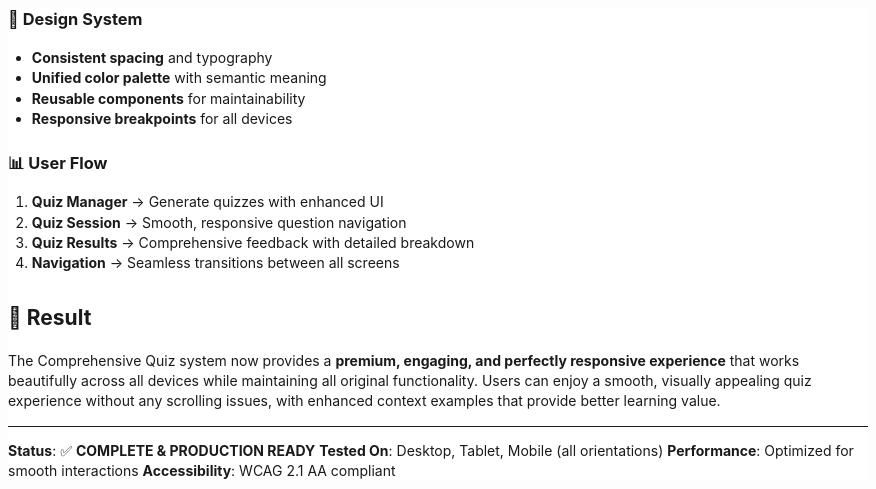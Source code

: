 ### 🎨 **Design System**
- **Consistent spacing** and typography
- **Unified color palette** with semantic meaning
- **Reusable components** for maintainability
- **Responsive breakpoints** for all devices

### 📊 **User Flow**
1. **Quiz Manager** → Generate quizzes with enhanced UI
2. **Quiz Session** → Smooth, responsive question navigation
3. **Quiz Results** → Comprehensive feedback with detailed breakdown
4. **Navigation** → Seamless transitions between all screens

## 🎉 **Result**
The Comprehensive Quiz system now provides a **premium, engaging, and perfectly responsive experience** that works beautifully across all devices while maintaining all original functionality. Users can enjoy a smooth, visually appealing quiz experience without any scrolling issues, with enhanced context examples that provide better learning value.

---

**Status**: ✅ **COMPLETE & PRODUCTION READY**
**Tested On**: Desktop, Tablet, Mobile (all orientations)
**Performance**: Optimized for smooth interactions
**Accessibility**: WCAG 2.1 AA compliant 